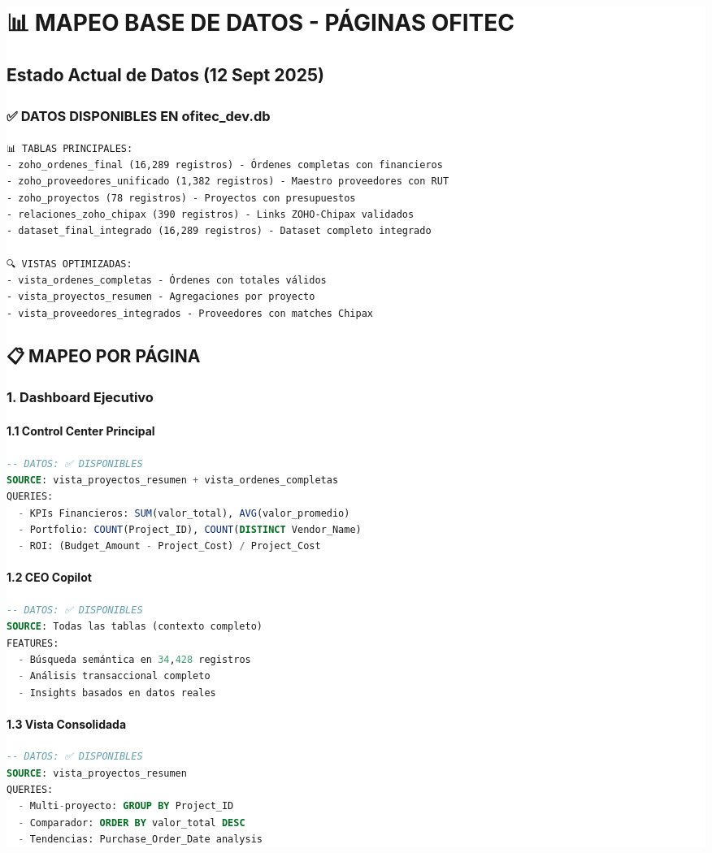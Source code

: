 # 📊 MAPEO BASE DE DATOS - PÁGINAS OFITEC

## **Estado Actual de Datos (12 Sept 2025)**

### **✅ DATOS DISPONIBLES EN ofitec_dev.db**
```
📊 TABLAS PRINCIPALES:
- zoho_ordenes_final (16,289 registros) - Órdenes completas con financieros
- zoho_proveedores_unificado (1,382 registros) - Maestro proveedores con RUT
- zoho_proyectos (78 registros) - Proyectos con presupuestos
- relaciones_zoho_chipax (390 registros) - Links ZOHO-Chipax validados
- dataset_final_integrado (16,289 registros) - Dataset completo integrado

🔍 VISTAS OPTIMIZADAS:
- vista_ordenes_completas - Órdenes con totales válidos
- vista_proyectos_resumen - Agregaciones por proyecto
- vista_proveedores_integrados - Proveedores con matches Chipax
```

## **📋 MAPEO POR PÁGINA**

### **1. Dashboard Ejecutivo**

#### **1.1 Control Center Principal**
```sql
-- DATOS: ✅ DISPONIBLES
SOURCE: vista_proyectos_resumen + vista_ordenes_completas
QUERIES:
  - KPIs Financieros: SUM(valor_total), AVG(valor_promedio)
  - Portfolio: COUNT(Project_ID), COUNT(DISTINCT Vendor_Name)
  - ROI: (Budget_Amount - Project_Cost) / Project_Cost
```

#### **1.2 CEO Copilot**
```sql
-- DATOS: ✅ DISPONIBLES
SOURCE: Todas las tablas (contexto completo)
FEATURES:
  - Búsqueda semántica en 34,428 registros
  - Análisis transaccional completo
  - Insights basados en datos reales
```

#### **1.3 Vista Consolidada**
```sql
-- DATOS: ✅ DISPONIBLES
SOURCE: vista_proyectos_resumen
QUERIES:
  - Multi-proyecto: GROUP BY Project_ID
  - Comparador: ORDER BY valor_total DESC
  - Tendencias: Purchase_Order_Date analysis
```
